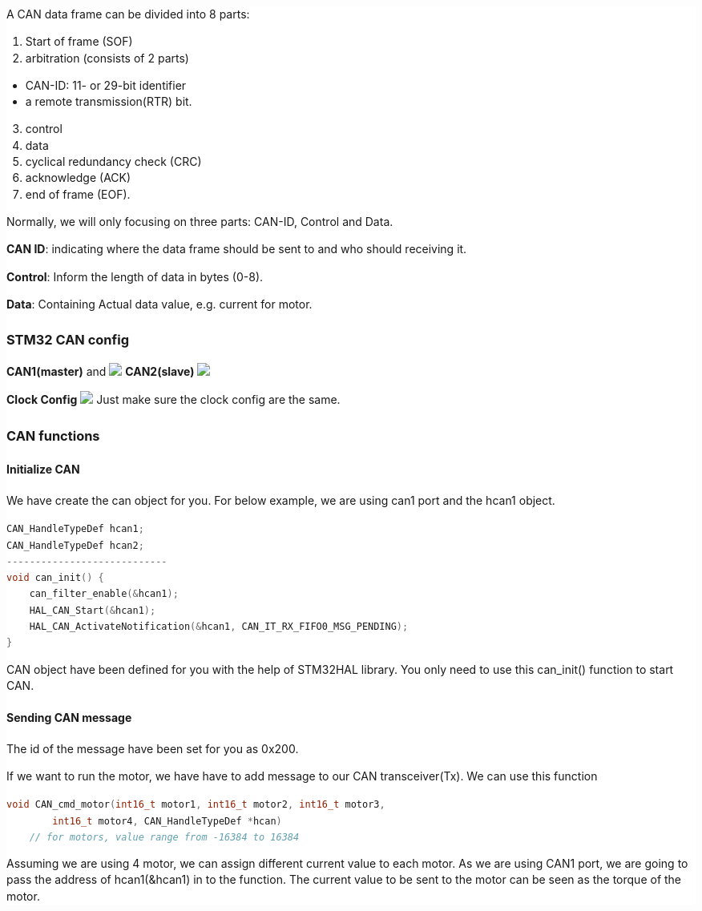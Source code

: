 A CAN data frame can be divided into 8 parts:
1. Start of frame (SOF)
2. arbitration (consists of 2 parts)
* CAN-ID: 11- or 29-bit identifier 
* a remote transmission(RTR) bit.
3. control
4. data
5. cyclical redundancy check (CRC)
6. acknowledge (ACK) 
7. end of frame (EOF).

Normally, we will only focusing on three parts: CAN-ID, Control and Data.

**CAN ID**: indicating where the data frame should be sent to and who should receiving it.

**Control**: Inform the length of data in bytes (0-8).

**Data**: Containing Actual data value, e.g. current for motor.


### STM32 CAN config
**CAN1(master)** and
![](https://i.imgur.com/lKbY7qi.png) 
**CAN2(slave)**
![](https://i.imgur.com/twTFcth.png)

**Clock Config**
![](https://i.imgur.com/Edq20yk.png)
Just make sure the clock config are the same.

### CAN functions
#### Initialize CAN
We have create the can object for you. For below example, we are using can1 port and the hcan1 object.
```c
CAN_HandleTypeDef hcan1;
CAN_HandleTypeDef hcan2;
----------------------------
void can_init() {
	can_filter_enable(&hcan1);
	HAL_CAN_Start(&hcan1);
	HAL_CAN_ActivateNotification(&hcan1, CAN_IT_RX_FIFO0_MSG_PENDING);
}
```
CAN object have been defined for you with the help of STM32HAL library. You only need to use this can_init() function to start CAN.

#### Sending CAN message
The id of the message have been set for you as 0x200.

If we want to run the motor, we have have to add message to our CAN transceiver(Tx). We can use this function
```c
void CAN_cmd_motor(int16_t motor1, int16_t motor2, int16_t motor3,
		int16_t motor4, CAN_HandleTypeDef *hcan)
    // for motors, value range from -16384 to 16384
```
Assuming we are using 4 motor, we can assign different current value to each motor. As we are using CAN1 port, we are going to pass the address of hcan1(&hcan1) in to the function. The current value to be sent to the motor can be seen as the torque of the motor.
